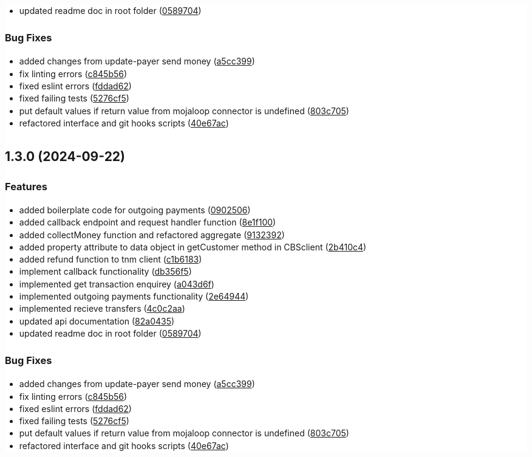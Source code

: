 * updated readme doc in root folder ([0589704](https://github.com/mojaloop/ml-reference-connectors/commit/058970451cd935e670ec6370df74f3e14c98eec1))


### Bug Fixes

* added changes from update-payer send money ([a5cc399](https://github.com/mojaloop/ml-reference-connectors/commit/a5cc3991164d491edb9c5d1f6f3c4243c175b594))
* fix linting errors ([c845b56](https://github.com/mojaloop/ml-reference-connectors/commit/c845b56068d949c507fef087d52ba6a659205bcd))
* fixed eslint errors ([fddad62](https://github.com/mojaloop/ml-reference-connectors/commit/fddad62df7bcf15749833bdcdf1ce622ba7974b6))
* fixed failing tests ([5276cf5](https://github.com/mojaloop/ml-reference-connectors/commit/5276cf5fc64c28083ed9fb7505ae025c2ed5df6e))
* put default values if return value from mojaloop connector is undefined ([803c705](https://github.com/mojaloop/ml-reference-connectors/commit/803c7052ac6ed446aecdcbacf62d44b3c055afcc))
* refactored interface and git hooks scripts ([40e67ac](https://github.com/mojaloop/ml-reference-connectors/commit/40e67ac0dd6918f631bd1ebf0a22ae9b8acd2df7))

## 1.3.0 (2024-09-22)


### Features

* added boilerplate code for outgoing payments ([0902506](https://github.com/mojaloop/ml-reference-connectors/commit/0902506d5f4aed99c39bc9d03aa3de5b20216b38))
* added callback endpoint and request handler function ([8e1f100](https://github.com/mojaloop/ml-reference-connectors/commit/8e1f100c03233de75fc6de22b0e081fbb2fe0a88))
* added collectMoney function and refactored aggregate ([9132392](https://github.com/mojaloop/ml-reference-connectors/commit/91323925847239cf75ffdc6606cc68266a742352))
* added property attribute to data object in getCustomer method in CBSclient ([2b410c4](https://github.com/mojaloop/ml-reference-connectors/commit/2b410c4e9e6c882e34b12950679da952afa919b3))
* added refund function to tnm client ([c1b6183](https://github.com/mojaloop/ml-reference-connectors/commit/c1b6183b05d71e095a97316fc417da5701306f46))
* implement callback functionality ([db356f5](https://github.com/mojaloop/ml-reference-connectors/commit/db356f59f0523dac1272e0e99e526d76646621a3))
* implemented get transaction enquirey ([a043d6f](https://github.com/mojaloop/ml-reference-connectors/commit/a043d6f1d88c5871da7338e030063f2e59a88cb6))
* implemented outgoing payments functionality ([2e64944](https://github.com/mojaloop/ml-reference-connectors/commit/2e649443416e27ccc44f4958c588a34c44cfea19))
* implemented recieve transfers ([4c0c2aa](https://github.com/mojaloop/ml-reference-connectors/commit/4c0c2aac058972bd12cf00802e9fb2a1bab9bcbd))
* updated api documentation ([82a0435](https://github.com/mojaloop/ml-reference-connectors/commit/82a0435188179bf5d2337cf26a7fa4aafaab53b6))
* updated readme doc in root folder ([0589704](https://github.com/mojaloop/ml-reference-connectors/commit/058970451cd935e670ec6370df74f3e14c98eec1))


### Bug Fixes

* added changes from update-payer send money ([a5cc399](https://github.com/mojaloop/ml-reference-connectors/commit/a5cc3991164d491edb9c5d1f6f3c4243c175b594))
* fix linting errors ([c845b56](https://github.com/mojaloop/ml-reference-connectors/commit/c845b56068d949c507fef087d52ba6a659205bcd))
* fixed eslint errors ([fddad62](https://github.com/mojaloop/ml-reference-connectors/commit/fddad62df7bcf15749833bdcdf1ce622ba7974b6))
* fixed failing tests ([5276cf5](https://github.com/mojaloop/ml-reference-connectors/commit/5276cf5fc64c28083ed9fb7505ae025c2ed5df6e))
* put default values if return value from mojaloop connector is undefined ([803c705](https://github.com/mojaloop/ml-reference-connectors/commit/803c7052ac6ed446aecdcbacf62d44b3c055afcc))
* refactored interface and git hooks scripts ([40e67ac](https://github.com/mojaloop/ml-reference-connectors/commit/40e67ac0dd6918f631bd1ebf0a22ae9b8acd2df7))
